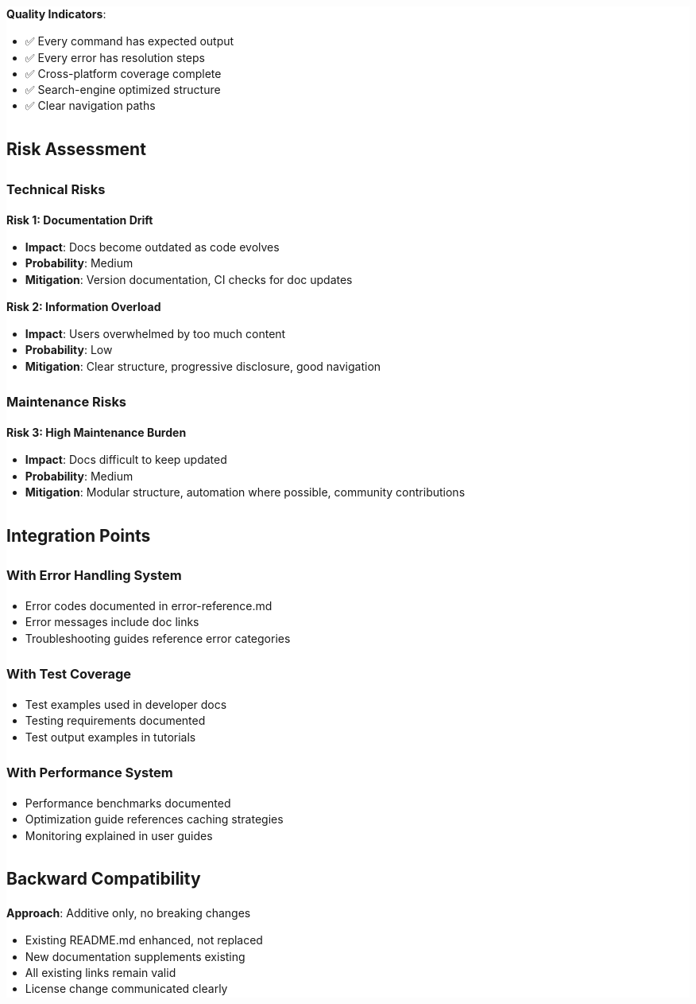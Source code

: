 **Quality Indicators**:
- ✅ Every command has expected output
- ✅ Every error has resolution steps
- ✅ Cross-platform coverage complete
- ✅ Search-engine optimized structure
- ✅ Clear navigation paths

## Risk Assessment

### Technical Risks

**Risk 1: Documentation Drift**
- **Impact**: Docs become outdated as code evolves
- **Probability**: Medium
- **Mitigation**: Version documentation, CI checks for doc updates

**Risk 2: Information Overload**
- **Impact**: Users overwhelmed by too much content
- **Probability**: Low
- **Mitigation**: Clear structure, progressive disclosure, good navigation

### Maintenance Risks

**Risk 3: High Maintenance Burden**
- **Impact**: Docs difficult to keep updated
- **Probability**: Medium
- **Mitigation**: Modular structure, automation where possible, community contributions

## Integration Points

### With Error Handling System
- Error codes documented in error-reference.md
- Error messages include doc links
- Troubleshooting guides reference error categories

### With Test Coverage
- Test examples used in developer docs
- Testing requirements documented
- Test output examples in tutorials

### With Performance System
- Performance benchmarks documented
- Optimization guide references caching strategies
- Monitoring explained in user guides

## Backward Compatibility

**Approach**: Additive only, no breaking changes

- Existing README.md enhanced, not replaced
- New documentation supplements existing
- All existing links remain valid
- License change communicated clearly

